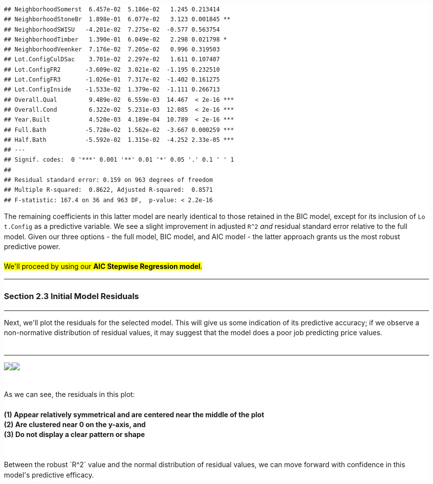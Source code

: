 ```
## NeighborhoodSomerst  6.457e-02  5.186e-02   1.245 0.213414    
## NeighborhoodStoneBr  1.898e-01  6.077e-02   3.123 0.001845 ** 
## NeighborhoodSWISU   -4.201e-02  7.275e-02  -0.577 0.563754    
## NeighborhoodTimber   1.390e-01  6.049e-02   2.298 0.021798 *  
## NeighborhoodVeenker  7.176e-02  7.205e-02   0.996 0.319503    
## Lot.ConfigCulDSac    3.701e-02  2.297e-02   1.611 0.107407    
## Lot.ConfigFR2       -3.609e-02  3.021e-02  -1.195 0.232510    
## Lot.ConfigFR3       -1.026e-01  7.317e-02  -1.402 0.161275    
## Lot.ConfigInside    -1.533e-02  1.379e-02  -1.111 0.266713    
## Overall.Qual         9.489e-02  6.559e-03  14.467  < 2e-16 ***
## Overall.Cond         6.322e-02  5.231e-03  12.085  < 2e-16 ***
## Year.Built           4.520e-03  4.189e-04  10.789  < 2e-16 ***
## Full.Bath           -5.728e-02  1.562e-02  -3.667 0.000259 ***
## Half.Bath           -5.592e-02  1.315e-02  -4.252 2.33e-05 ***
## ---
## Signif. codes:  0 '***' 0.001 '**' 0.01 '*' 0.05 '.' 0.1 ' ' 1
## 
## Residual standard error: 0.159 on 963 degrees of freedom
## Multiple R-squared:  0.8622,	Adjusted R-squared:  0.8571 
## F-statistic: 167.4 on 36 and 963 DF,  p-value: < 2.2e-16
```

The remaining coefficients in this latter model are nearly identical to those retained in the BIC model, except for its inclusion of `Lot.Config` as a predictive variable. We see a slight improvement in adjusted `R^2` <i>and</i> residual standard error relative to the full model. Given our three options - the full model, BIC model, and AIC model - the latter approach grants us the most robust predictive power.
<br> <br>
<mark>We'll proceed by using our <b>AIC Stepwise Regression model</b>.

* * *

### Section 2.3 Initial Model Residuals

* * * 

Next, we'll plot the residuals for the selected model. This will give us some indication of its predictive accuracy; if we observe a non-normative distribution of residual values, it may suggest that the model does a poor job predicting price values.
<br> <br>

* * *

![](Final_peer_files/figure-html/model_resid-1.png)![](Final_peer_files/figure-html/model_resid-2.png)

<br>
As we can see, the residuals in this plot:
<br>
<br>
<b>(1) Appear relatively symmetrical and are centered near the middle of the plot<br>
(2) Are clustered near 0 on the y-axis, and<br>
(3) Do not display a clear pattern or shape </b><br>
<br>
<br>
Between the robust `R^2` value and the normal distribution of residual values, we can move forward with confidence in this model's predictive efficacy.
<br>
